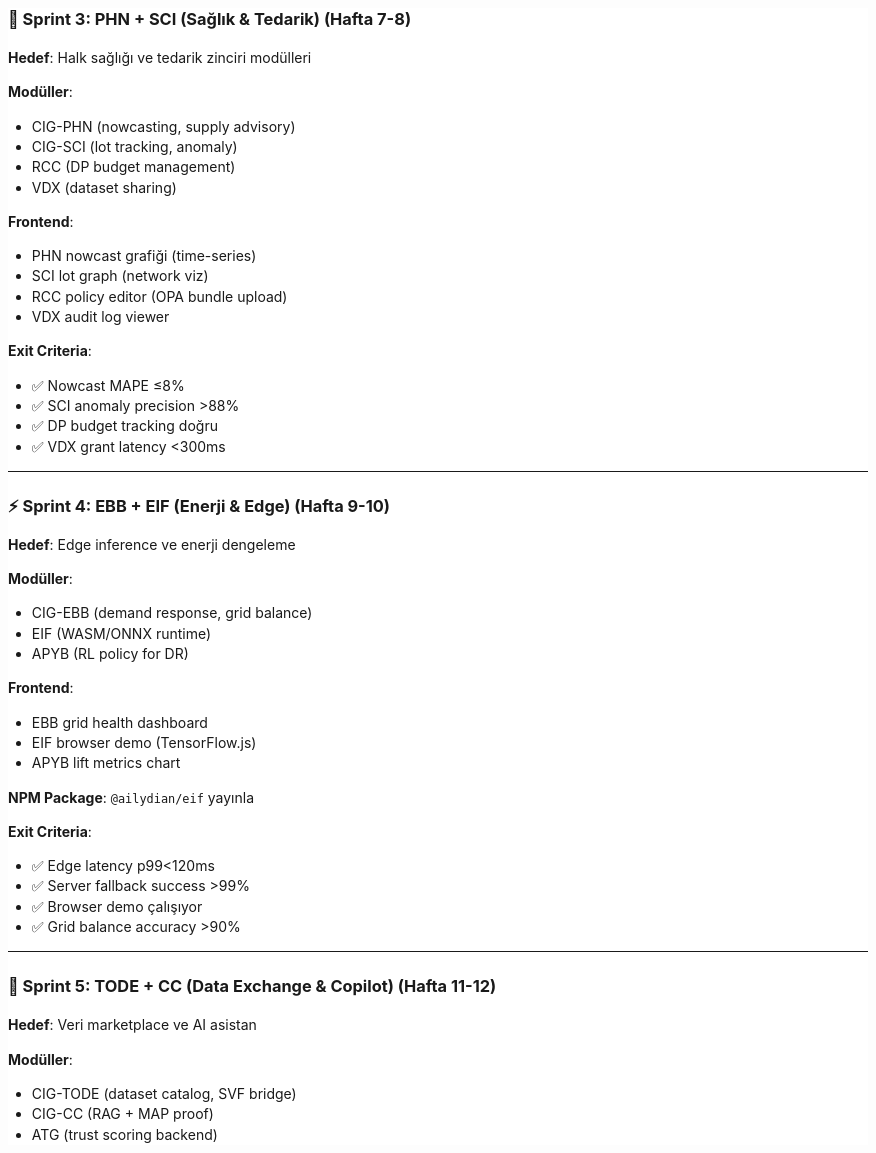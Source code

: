 
### 🏥 Sprint 3: PHN + SCI (Sağlık & Tedarik) (Hafta 7-8)
**Hedef**: Halk sağlığı ve tedarik zinciri modülleri

**Modüller**:
- CIG-PHN (nowcasting, supply advisory)
- CIG-SCI (lot tracking, anomaly)
- RCC (DP budget management)
- VDX (dataset sharing)

**Frontend**:
- PHN nowcast grafiği (time-series)
- SCI lot graph (network viz)
- RCC policy editor (OPA bundle upload)
- VDX audit log viewer

**Exit Criteria**:
- ✅ Nowcast MAPE ≤8%
- ✅ SCI anomaly precision >88%
- ✅ DP budget tracking doğru
- ✅ VDX grant latency <300ms

---

### ⚡ Sprint 4: EBB + EIF (Enerji & Edge) (Hafta 9-10)
**Hedef**: Edge inference ve enerji dengeleme

**Modüller**:
- CIG-EBB (demand response, grid balance)
- EIF (WASM/ONNX runtime)
- APYB (RL policy for DR)

**Frontend**:
- EBB grid health dashboard
- EIF browser demo (TensorFlow.js)
- APYB lift metrics chart

**NPM Package**: `@ailydian/eif` yayınla

**Exit Criteria**:
- ✅ Edge latency p99<120ms
- ✅ Server fallback success >99%
- ✅ Browser demo çalışıyor
- ✅ Grid balance accuracy >90%

---

### 💎 Sprint 5: TODE + CC (Data Exchange & Copilot) (Hafta 11-12)
**Hedef**: Veri marketplace ve AI asistan

**Modüller**:
- CIG-TODE (dataset catalog, SVF bridge)
- CIG-CC (RAG + MAP proof)
- ATG (trust scoring backend)
